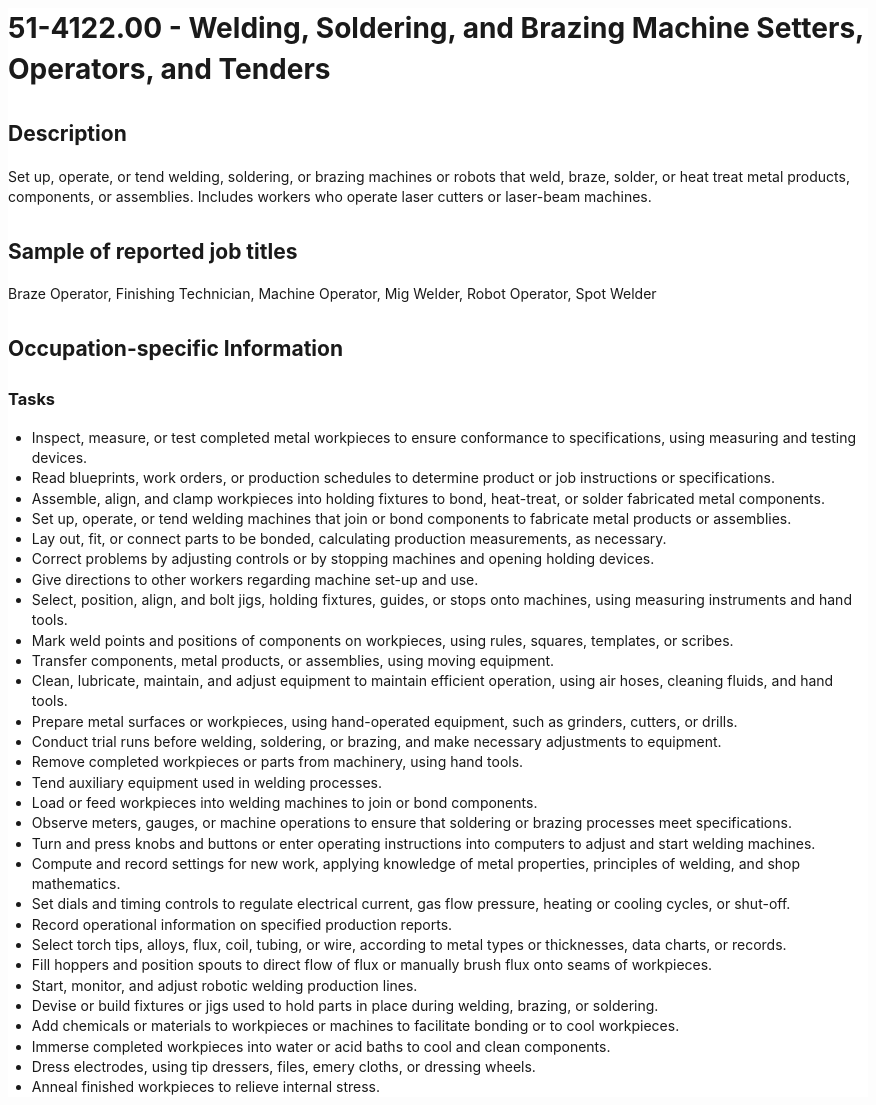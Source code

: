 # 51-4122.00 - Welding, Soldering, and Brazing Machine Setters, Operators, and Tenders

## Description
Set up, operate, or tend welding, soldering, or brazing machines or robots that weld, braze, solder, or heat treat metal products, components, or assemblies. Includes workers who operate laser cutters or laser-beam machines.

## Sample of reported job titles
Braze Operator, Finishing Technician, Machine Operator, Mig Welder, Robot Operator, Spot Welder

## Occupation-specific Information
### Tasks
- Inspect, measure, or test completed metal workpieces to ensure conformance to specifications, using measuring and testing devices.
- Read blueprints, work orders, or production schedules to determine product or job instructions or specifications.
- Assemble, align, and clamp workpieces into holding fixtures to bond, heat-treat, or solder fabricated metal components.
- Set up, operate, or tend welding machines that join or bond components to fabricate metal products or assemblies.
- Lay out, fit, or connect parts to be bonded, calculating production measurements, as necessary.
- Correct problems by adjusting controls or by stopping machines and opening holding devices.
- Give directions to other workers regarding machine set-up and use.
- Select, position, align, and bolt jigs, holding fixtures, guides, or stops onto machines, using measuring instruments and hand tools.
- Mark weld points and positions of components on workpieces, using rules, squares, templates, or scribes.
- Transfer components, metal products, or assemblies, using moving equipment.
- Clean, lubricate, maintain, and adjust equipment to maintain efficient operation, using air hoses, cleaning fluids, and hand tools.
- Prepare metal surfaces or workpieces, using hand-operated equipment, such as grinders, cutters, or drills.
- Conduct trial runs before welding, soldering, or brazing, and make necessary adjustments to equipment.
- Remove completed workpieces or parts from machinery, using hand tools.
- Tend auxiliary equipment used in welding processes.
- Load or feed workpieces into welding machines to join or bond components.
- Observe meters, gauges, or machine operations to ensure that soldering or brazing processes meet specifications.
- Turn and press knobs and buttons or enter operating instructions into computers to adjust and start welding machines.
- Compute and record settings for new work, applying knowledge of metal properties, principles of welding, and shop mathematics.
- Set dials and timing controls to regulate electrical current, gas flow pressure, heating or cooling cycles, or shut-off.
- Record operational information on specified production reports.
- Select torch tips, alloys, flux, coil, tubing, or wire, according to metal types or thicknesses, data charts, or records.
- Fill hoppers and position spouts to direct flow of flux or manually brush flux onto seams of workpieces.
- Start, monitor, and adjust robotic welding production lines.
- Devise or build fixtures or jigs used to hold parts in place during welding, brazing, or soldering.
- Add chemicals or materials to workpieces or machines to facilitate bonding or to cool workpieces.
- Immerse completed workpieces into water or acid baths to cool and clean components.
- Dress electrodes, using tip dressers, files, emery cloths, or dressing wheels.
- Anneal finished workpieces to relieve internal stress.

